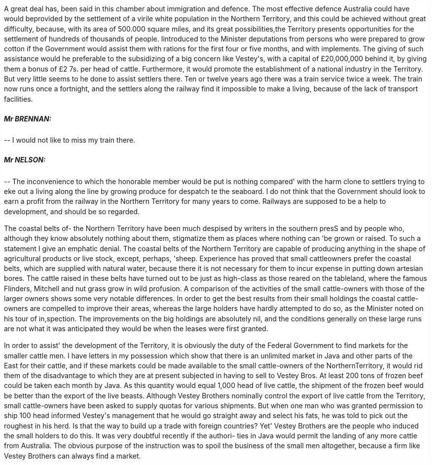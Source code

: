 A great deal has, been said in this chamber about immigration and defence. The most effective defence Australia could have would beprovided by the settlement of a virile white population in the Northern Territory, and this could be achieved without great difficulty, because, with its area of 500.000 square miles, and its great possibilities,the Territory presents opportunities for the settlement of hundreds of thousands of people. Iintroduced to the Minister deputations from persons who were prepared to grow cotton if the Government would assist them with rations for the first four or five months, and with implements. The giving of such assistance would he preferable to the subsidizing of a big concern like Vestey's, with a capital of £20,000,000 behind it, by giving them a bonus of £2 7s. per head of cattle. Furthermore, it would promote the establishment of a national industry in the Territory. But very little seems to he done to assist settlers there. Ten or twelve years ago there was a train service twice a week. The train now runs once a fortnight, and the settlers along the railway find it impossible to make a living, because of the lack of transport facilities. 

##### Mr BRENNAN:

-- I would not like to miss my train there. 

##### Mr NELSON:

-- The inconvenience to which the honorable member would be put is nothing compared' with the harm clone to settlers trying to eke out a living along the line by growing produce for despatch te the seaboard. I do not think that the Government should look to earn a profit from the railway in the Northern Territory for many years to come. Railways are supposed to be a help to development, and should be so regarded. 

The coastal belts of- the Northern Territory have been much despised by writers in the southern presS and by people who, although they know absolutely nothing about them, stigmatize them as places where nothing can 'be grown or raised. To such a statement I give an emphatic denial. The coastal belts of the Northern Territory are capable of producing anything in the shape of agricultural products or live stock, except, perhaps, 'sheep. Experience has proved that small cattleowners prefer the coastal belts, which are supplied with natural water, because there it is not necessary for them to incur expense in putting down artesian bores. The cattle raised in these belts have turned out to be just as high-class as those reared on the tableland, where the famous Flinders, Mitchell and nut grass grow in wild profusion. A comparison of the activities of the small cattle-owners with those of the larger owners shows some very notable differences. In order to get the best results from their small holdings the coastal cattle-owners are compelled to improve their areas, whereas the large holders have hardly attempted to do so, as the Minister noted on his tour of in,spection. The improvements on the big holdings are absolutely nil, and the conditions generally on these large runs are not what it was anticipated they would be when the leases were first granted. 

In order to assist' the development of the Territory, it is obviously the duty of the Federal Government to find markets for the smaller cattle men. I have letters in my possession which show that there is an unlimited market in Java and other parts of the East for their cattle, and if these markets could be made available to the small cattle-owners of the NorthernTerritory, it would rid them of the disadvantage to which they are at present subjected in having to sell to Vestey Bros. At least 200 tons of frozen beef could be taken each month by Java. As this quantity would equal 1,000 head of live cattle, the shipment of the frozen beef would be better than the export of the live beasts. Although Vestey Brothers nominally control the export of live cattle from the Territory, small cattle-owners have been asked to supply quotas for various shipments. But when one man who was granted permission to ship 100 head informed Vestey's management that he would go straight away and select his fats, he was told to pick out the roughest in his herd. Is that the way to build up a trade with foreign countries? Yet' Vestey Brothers are the people who induced the small holders to do this. It  was very doubtful recently if the  authori-  ties in Java would permit the landing of any more cattle from Australia. The obvious purpose of the instruction was to spoil the business of the small men altogether, because a firm like Vestey Brothers can always find a market. 
